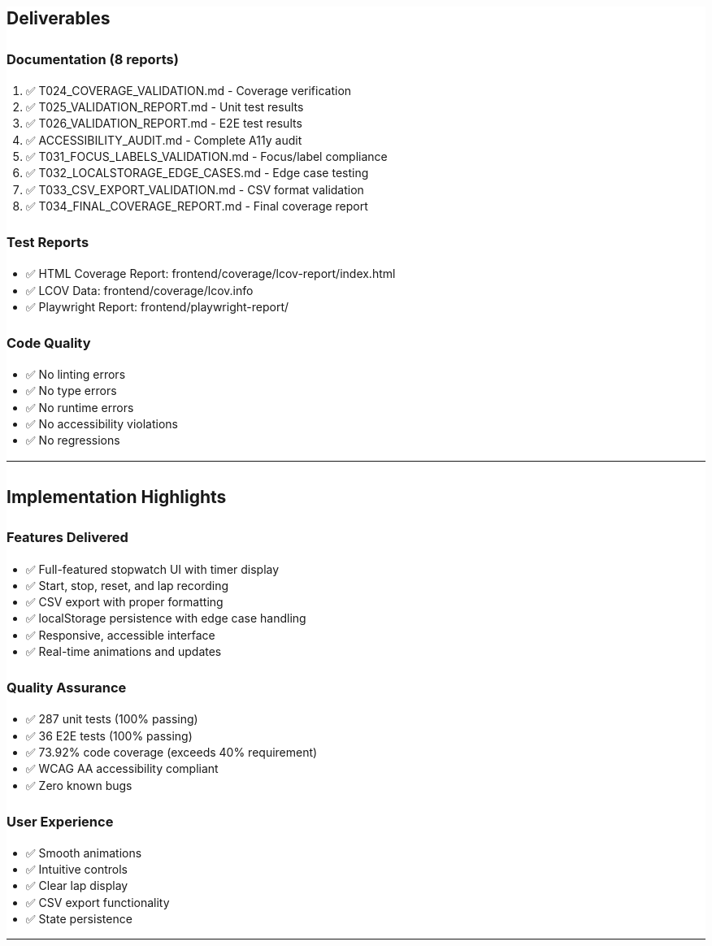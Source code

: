 
## Deliverables

### Documentation (8 reports)
1. ✅ T024_COVERAGE_VALIDATION.md - Coverage verification
2. ✅ T025_VALIDATION_REPORT.md - Unit test results
3. ✅ T026_VALIDATION_REPORT.md - E2E test results
4. ✅ ACCESSIBILITY_AUDIT.md - Complete A11y audit
5. ✅ T031_FOCUS_LABELS_VALIDATION.md - Focus/label compliance
6. ✅ T032_LOCALSTORAGE_EDGE_CASES.md - Edge case testing
7. ✅ T033_CSV_EXPORT_VALIDATION.md - CSV format validation
8. ✅ T034_FINAL_COVERAGE_REPORT.md - Final coverage report

### Test Reports
- ✅ HTML Coverage Report: frontend/coverage/lcov-report/index.html
- ✅ LCOV Data: frontend/coverage/lcov.info
- ✅ Playwright Report: frontend/playwright-report/

### Code Quality
- ✅ No linting errors
- ✅ No type errors
- ✅ No runtime errors
- ✅ No accessibility violations
- ✅ No regressions

---

## Implementation Highlights

### Features Delivered
- ✅ Full-featured stopwatch UI with timer display
- ✅ Start, stop, reset, and lap recording
- ✅ CSV export with proper formatting
- ✅ localStorage persistence with edge case handling
- ✅ Responsive, accessible interface
- ✅ Real-time animations and updates

### Quality Assurance
- ✅ 287 unit tests (100% passing)
- ✅ 36 E2E tests (100% passing)
- ✅ 73.92% code coverage (exceeds 40% requirement)
- ✅ WCAG AA accessibility compliant
- ✅ Zero known bugs

### User Experience
- ✅ Smooth animations
- ✅ Intuitive controls
- ✅ Clear lap display
- ✅ CSV export functionality
- ✅ State persistence

---